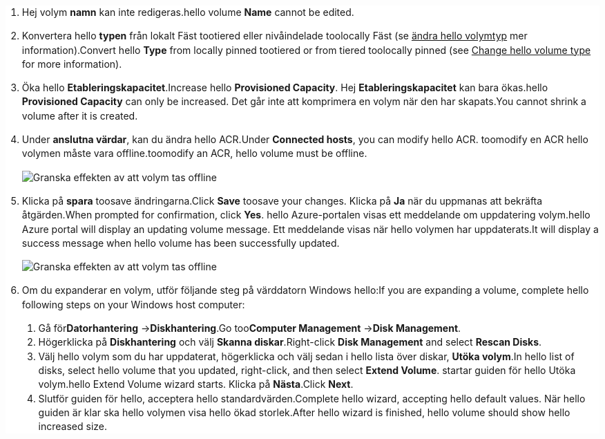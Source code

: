    1. <span data-ttu-id="86a95-247">Hej volym **namn** kan inte redigeras.</span><span class="sxs-lookup"><span data-stu-id="86a95-247">hello volume **Name** cannot be edited.</span></span>
   2. <span data-ttu-id="86a95-248">Konvertera hello **typen** från lokalt Fäst tootiered eller nivåindelade toolocally Fäst (se [ändra hello volymtyp](#change-the-volume-type) mer information).</span><span class="sxs-lookup"><span data-stu-id="86a95-248">Convert hello **Type** from locally pinned tootiered or from tiered toolocally pinned (see [Change hello volume type](#change-the-volume-type) for more information).</span></span>
   3. <span data-ttu-id="86a95-249">Öka hello **Etableringskapacitet**.</span><span class="sxs-lookup"><span data-stu-id="86a95-249">Increase hello **Provisioned Capacity**.</span></span> <span data-ttu-id="86a95-250">Hej **Etableringskapacitet** kan bara ökas.</span><span class="sxs-lookup"><span data-stu-id="86a95-250">hello **Provisioned Capacity** can only be increased.</span></span> <span data-ttu-id="86a95-251">Det går inte att komprimera en volym när den har skapats.</span><span class="sxs-lookup"><span data-stu-id="86a95-251">You cannot shrink a volume after it is created.</span></span>
   4. <span data-ttu-id="86a95-252">Under **anslutna värdar**, kan du ändra hello ACR.</span><span class="sxs-lookup"><span data-stu-id="86a95-252">Under **Connected hosts**, you can modify hello ACR.</span></span> <span data-ttu-id="86a95-253">toomodify en ACR hello volymen måste vara offline.</span><span class="sxs-lookup"><span data-stu-id="86a95-253">toomodify an ACR, hello volume must be offline.</span></span>

       ![Granska effekten av att volym tas offline](./media/storsimple-8000-manage-volumes-u2/modifyvol11.png)

5. <span data-ttu-id="86a95-255">Klicka på **spara** toosave ändringarna.</span><span class="sxs-lookup"><span data-stu-id="86a95-255">Click **Save** toosave your changes.</span></span> <span data-ttu-id="86a95-256">Klicka på **Ja** när du uppmanas att bekräfta åtgärden.</span><span class="sxs-lookup"><span data-stu-id="86a95-256">When prompted for confirmation, click **Yes**.</span></span> <span data-ttu-id="86a95-257">hello Azure-portalen visas ett meddelande om uppdatering volym.</span><span class="sxs-lookup"><span data-stu-id="86a95-257">hello Azure portal will display an updating volume message.</span></span> <span data-ttu-id="86a95-258">Ett meddelande visas när hello volymen har uppdaterats.</span><span class="sxs-lookup"><span data-stu-id="86a95-258">It will display a success message when hello volume has been successfully updated.</span></span>

    ![Granska effekten av att volym tas offline](./media/storsimple-8000-manage-volumes-u2/modifyvol5.png)

7. <span data-ttu-id="86a95-260">Om du expanderar en volym, utför följande steg på värddatorn Windows hello:</span><span class="sxs-lookup"><span data-stu-id="86a95-260">If you are expanding a volume, complete hello following steps on your Windows host computer:</span></span>
   
   1. <span data-ttu-id="86a95-261">Gå för**Datorhantering** ->**Diskhantering**.</span><span class="sxs-lookup"><span data-stu-id="86a95-261">Go too**Computer Management** ->**Disk Management**.</span></span>
   2. <span data-ttu-id="86a95-262">Högerklicka på **Diskhantering** och välj **Skanna diskar**.</span><span class="sxs-lookup"><span data-stu-id="86a95-262">Right-click **Disk Management** and select **Rescan Disks**.</span></span>
   3. <span data-ttu-id="86a95-263">Välj hello volym som du har uppdaterat, högerklicka och välj sedan i hello lista över diskar, **Utöka volym**.</span><span class="sxs-lookup"><span data-stu-id="86a95-263">In hello list of disks, select hello volume that you updated, right-click, and then select **Extend Volume**.</span></span> <span data-ttu-id="86a95-264">startar guiden för hello Utöka volym.</span><span class="sxs-lookup"><span data-stu-id="86a95-264">hello Extend Volume wizard starts.</span></span> <span data-ttu-id="86a95-265">Klicka på **Nästa**.</span><span class="sxs-lookup"><span data-stu-id="86a95-265">Click **Next**.</span></span>
   4. <span data-ttu-id="86a95-266">Slutför guiden för hello, acceptera hello standardvärden.</span><span class="sxs-lookup"><span data-stu-id="86a95-266">Complete hello wizard, accepting hello default values.</span></span> <span data-ttu-id="86a95-267">När hello guiden är klar ska hello volymen visa hello ökad storlek.</span><span class="sxs-lookup"><span data-stu-id="86a95-267">After hello wizard is finished, hello volume should show hello increased size.</span></span>
      